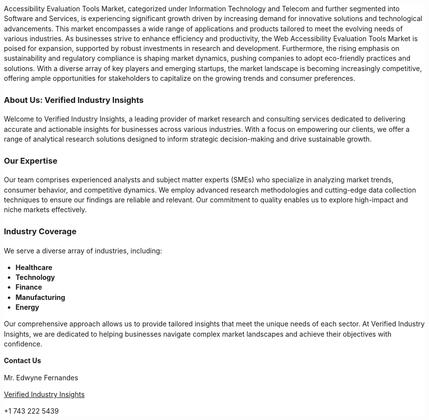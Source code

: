 Accessibility Evaluation Tools Market, categorized under Information Technology and Telecom and further segmented into Software and Services, is experiencing significant growth driven by increasing demand for innovative solutions and technological advancements. This market encompasses a wide range of applications and products tailored to meet the evolving needs of various industries. As businesses strive to enhance efficiency and productivity, the Web Accessibility Evaluation Tools Market is poised for expansion, supported by robust investments in research and development. Furthermore, the rising emphasis on sustainability and regulatory compliance is shaping market dynamics, pushing companies to adopt eco-friendly practices and solutions. With a diverse array of key players and emerging startups, the market landscape is becoming increasingly competitive, offering ample opportunities for stakeholders to capitalize on the growing trends and consumer preferences.</p><h3>About Us: Verified Industry Insights</h3><p>Welcome to Verified Industry Insights, a leading provider of market research and consulting services dedicated to delivering accurate and actionable insights for businesses across various industries. With a focus on empowering our clients, we offer a range of analytical research solutions designed to inform strategic decision-making and drive sustainable growth.</p><h3>Our Expertise</h3><p>Our team comprises experienced analysts and subject matter experts (SMEs) who specialize in analyzing market trends, consumer behavior, and competitive dynamics. We employ advanced research methodologies and cutting-edge data collection techniques to ensure our findings are reliable and relevant. Our commitment to quality enables us to explore high-impact and niche markets effectively.</p><h3>Industry Coverage</h3><p>We serve a diverse array of industries, including:</p><ul><li><strong>Healthcare</strong></li><li><strong>Technology</strong></li><li><strong>Finance</strong></li><li><strong>Manufacturing</strong></li><li><strong>Energy</strong></li></ul><p>Our comprehensive approach allows us to provide tailored insights that meet the unique needs of each sector. At Verified Industry Insights, we are dedicated to helping businesses navigate complex market landscapes and achieve their objectives with confidence.</p><p><strong>Contact Us</strong></p><p>Mr. Edwyne Fernandes</p><p><a href="https://www.verifiedindustryinsights.com/">Verified Industry Insights</a></p><p>+1 743 222 5439</p>
